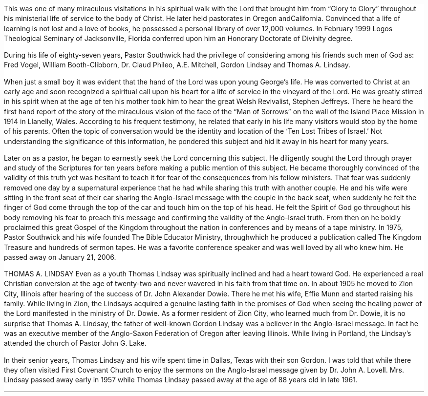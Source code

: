 This was one of many miraculous visitations in his spiritual walk with the Lord that brought him from “Glory to Glory” throughout his ministerial life of service to the body of Christ. He later held pastorates in Oregon andCalifornia. Convinced that a life of learning is not lost and a love of books, he possessed a personal library of over 12,000 volumes. In February 1999 Logos Theological Seminary of Jacksonville, Florida conferred upon him an Honorary Doctorate of Divinity degree.

During his life of eighty-seven years, Pastor Southwick had the privilege of considering among his friends such men of God as: Fred Vogel, William Booth-Clibborn, Dr. Claud Phileo, A.E. Mitchell, Gordon Lindsay and Thomas A. Lindsay.

When just a small boy it was evident that the hand of the Lord was upon young George’s life. He was converted to Christ at an early age and soon recognized a spiritual call upon his heart for a life of service in the vineyard of the Lord. He was greatly stirred in his spirit when at the age of ten his mother took him to hear the great Welsh Revivalist, Stephen Jeffreys. There he heard the first hand report of the story of the miraculous vision of the face of the “Man of Sorrows” on the wall of the Island Place Mission in 1914 in Llanelly, Wales. According to his frequent testimony, he related that early in his life many visitors would stop by the home of his parents. Often the topic of conversation would be the identity and location of the ‘Ten Lost Tribes of Israel.’ Not understanding the significance of this information, he pondered this subject and hid it away in his heart for many years.

Later on as a pastor, he began to earnestly seek the Lord concerning this subject. He diligently sought the Lord through prayer and study of the Scriptures for ten years before making a public mention of this subject. He became thoroughly convinced of the validity of this truth yet was hesitant to teach it for fear of the consequences from his fellow ministers. That fear was suddenly removed one day by a supernatural experience that he had while sharing this truth with another couple. He and his wife were sitting in the front seat of their car sharing the Anglo-Israel message with the couple in the back seat, when suddenly he felt the finger of God come through the top of the car and touch him on the top of his head. He felt the Spirit of God go throughout his body removing his fear to preach this message and confirming the validity of the Anglo-Israel truth. From then on he boldly proclaimed this great Gospel of the Kingdom throughout the nation in conferences and by means of a tape ministry. In 1975, Pastor Southwick and his wife founded The Bible Educator Ministry, throughwhich he produced a publication called The Kingdom Treasure and hundreds of sermon tapes. He was a favorite conference speaker and was well loved by all who knew him. He passed away on January 21, 2006.

THOMAS A. LINDSAY
Even as a youth Thomas Lindsay was spiritually inclined and had a heart toward God. He experienced a real Christian conversion at the age of twenty-two and never wavered in his faith from that time on. In about 1905 he moved to Zion City, Illinois after hearing of the success of Dr. John Alexander Dowie. There he met his wife, Effie Munn and started raising his family. While living in Zion, the Lindsays acquired a genuine lasting faith in the promises of God when seeing the healing power of the Lord manifested in the ministry of Dr. Dowie. As a former resident of Zion City, who learned much from Dr. Dowie, it is no surprise that Thomas A. Lindsay, the father of well-known Gordon Lindsay was a believer in the Anglo-Israel message. In fact he was an executive member of the Anglo-Saxon Federation of Oregon after leaving Illinois. While living in Portland, the Lindsay’s attended the church of Pastor John G. Lake.

In their senior years, Thomas Lindsay and his wife spent time in Dallas, Texas with their son Gordon. I was told that while there they often visited First Covenant Church to enjoy the sermons on the Anglo-Israel message given by Dr. John A. Lovell. Mrs. Lindsay passed away early in 1957 while Thomas Lindsay passed away at the age of 88 years old in late 1961.

*******************
